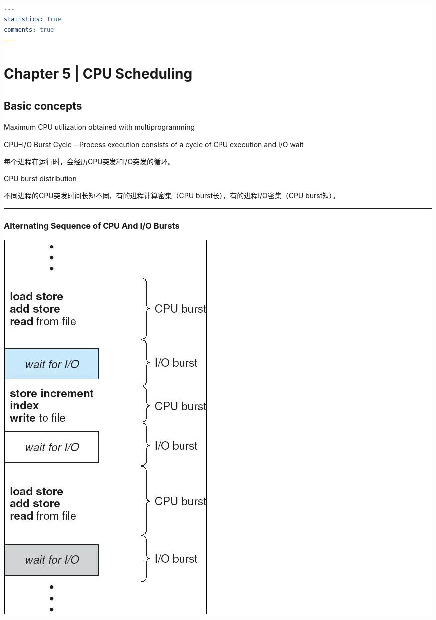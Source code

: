 ```yaml
---
statistics: True
comments: true
---
```


# Chapter 5 | CPU Scheduling

## Basic concepts

Maximum CPU utilization obtained with multiprogramming

CPU–I/O Burst Cycle – Process execution consists of a cycle of CPU execution and I/O wait

每个进程在运行时，会经历CPU突发和I/O突发的循环。

CPU burst distribution

不同进程的CPU突发时间长短不同，有的进程计算密集（CPU burst长），有的进程I/O密集（CPU burst短）。

---

### Alternating Sequence of CPU And I/O Bursts

![img](./assets/5-1.png)
